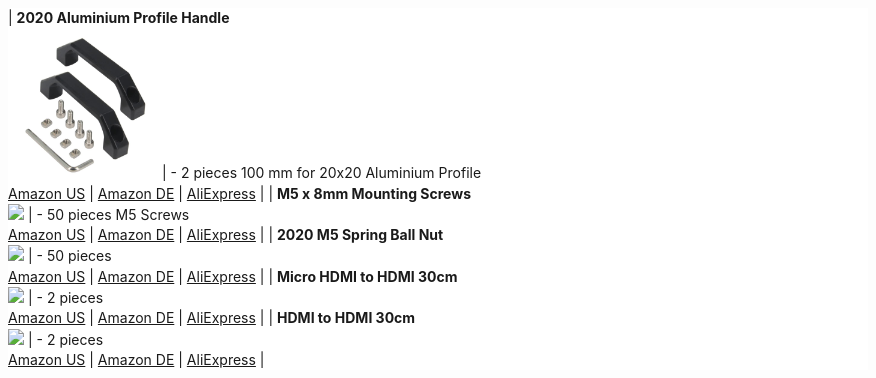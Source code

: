 | **2020 Aluminium Profile Handle** <br/> <img src="/static/images/2025/diy-rack/handle.jpg" width="150"/>  |  - 2 pieces 100 mm for 20x20 Aluminium Profile  <br/> [Amazon US](https://amzn.to/45vtvST) \| [Amazon DE](https://amzn.to/44asr4u) \| [AliExpress](https://s.click.aliexpress.com/e/_oouOx5a) |
| **M5 x 8mm Mounting Screws** <br/> <img src="/static/images/2025/diy-rack/m5-screws.avif" width="150"/>  |  - 50 pieces M5 Screws <br/> [Amazon US](https://amzn.to/3G3B7S6) \| [Amazon DE](https://amzn.to/44pkR7h) \| [AliExpress](https://s.click.aliexpress.com/e/_ooEQ5V6) |
| **2020 M5 Spring Ball Nut** <br/> <img src="/static/images/2025/diy-rack/m5-spring-nut.avif" width="150"/>  |  - 50 pieces <br/> [Amazon US](https://amzn.to/4lgx18d) \| [Amazon DE](https://amzn.to/4jXskz6) \| [AliExpress](https://s.click.aliexpress.com/e/_oCe5PHw) |
| **Micro HDMI to HDMI 30cm** <br/> <img src="/static/images/2025/diy-rack/micro-hdmi.avif" width="150"/>  |  - 2 pieces <br/> [Amazon US](https://amzn.to/3ZDAfub) \| [Amazon DE](https://amzn.to/43SKddI) \| [AliExpress](https://s.click.aliexpress.com/e/_oCs4tFe) |
| **HDMI to HDMI 30cm** <br/> <img src="/static/images/2025/diy-rack/hdmi-to-hdmi.avif" width="150"/>  |  - 2 pieces <br/> [Amazon US](https://amzn.to/3T2E0pf) \| [Amazon DE](https://amzn.to/3HIhxvk) \| [AliExpress](https://s.click.aliexpress.com/e/_opwDBD2) |